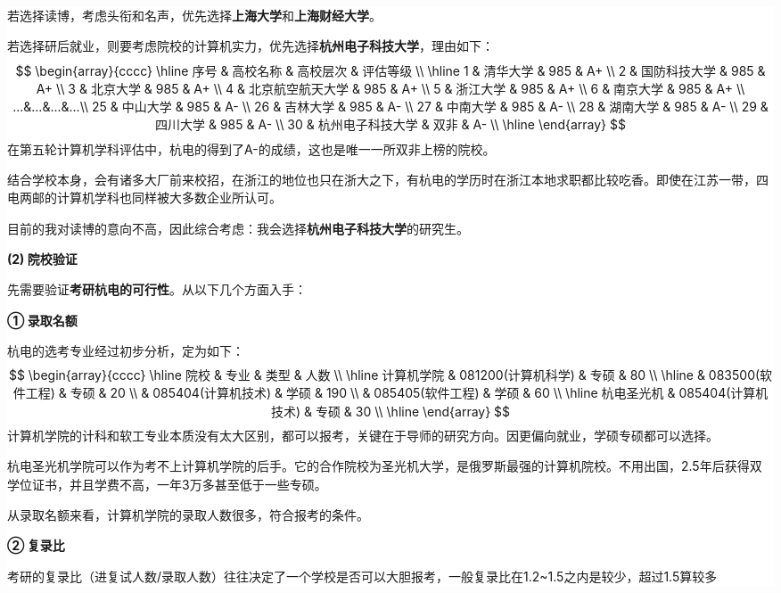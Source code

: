 若选择读博，考虑头衔和名声，优先选择**上海大学**和**上海财经大学**。

若选择研后就业，则要考虑院校的计算机实力，优先选择**杭州电子科技大学**，理由如下：
$$
\begin{array}{cccc}
\hline 序号 & 高校名称 & 高校层次 & 评估等级 \\
\hline 1 & 清华大学 & 985 & A+ \\
 2 & 国防科技大学 & 985 & A+ \\
 3 & 北京大学 & 985 & A+ \\
 4 & 北京航空航天大学 & 985 & A+ \\
 5 & 浙江大学 & 985 & A+ \\
 6 & 南京大学 & 985 & A+ \\
...&...&...&...\\
 25 & 中山大学 & 985 & A- \\
 26 & 吉林大学 & 985 & A- \\
 27 & 中南大学 & 985 & A- \\
 28 & 湖南大学 & 985 & A- \\
 29 & 四川大学 & 985 & A- \\
 30 & 杭州电子科技大学 & 双非 & A- \\
\hline
\end{array}
$$
在第五轮计算机学科评估中，杭电的得到了A-的成绩，这也是唯一一所双非上榜的院校。

结合学校本身，会有诸多大厂前来校招，在浙江的地位也只在浙大之下，有杭电的学历时在浙江本地求职都比较吃香。即使在江苏一带，四电两邮的计算机学科也同样被大多数企业所认可。

目前的我对读博的意向不高，因此综合考虑：我会选择**杭州电子科技大学**的研究生。

**(2) 院校验证**

 先需要验证**考研杭电的可行性**。从以下几个方面入手：

**① 录取名额**

杭电的选考专业经过初步分析，定为如下：
$$
\begin{array}{cccc}
\hline 院校 & 专业 & 类型 & 人数 \\
\hline 计算机学院 & 081200(计算机科学) & 专硕 & 80 \\
\hline & 083500(软件工程) & 专硕 & 20 \\
& 085404(计算机技术) & 学硕 & 190 \\
 & 085405(软件工程) & 学硕 & 60 \\
\hline 杭电圣光机 & 085404(计算机技术) & 专硕 & 30 \\
\hline
\end{array}
$$
计算机学院的计科和软工专业本质没有太大区别，都可以报考，关键在于导师的研究方向。因更偏向就业，学硕专硕都可以选择。

杭电圣光机学院可以作为考不上计算机学院的后手。它的合作院校为圣光机大学，是俄罗斯最强的计算机院校。不用出国，2.5年后获得双学位证书，并且学费不高，一年3万多甚至低于一些专硕。

从录取名额来看，计算机学院的录取人数很多，符合报考的条件。

**② 复录比**

考研的复录比（进复试人数/录取人数）往往决定了一个学校是否可以大胆报考，一般复录比在1.2~1.5之内是较少，超过1.5算较多
